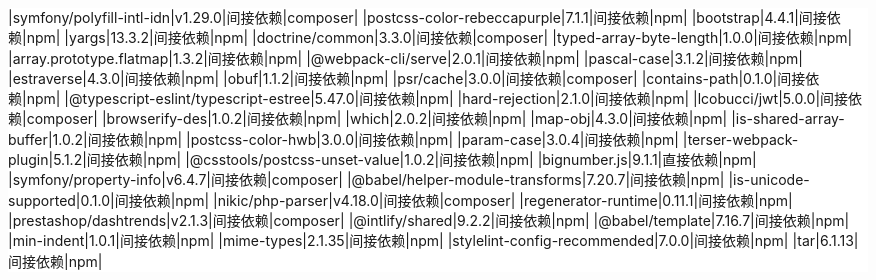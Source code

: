 |symfony/polyfill-intl-idn|v1.29.0|间接依赖|composer|
|postcss-color-rebeccapurple|7.1.1|间接依赖|npm|
|bootstrap|4.4.1|间接依赖|npm|
|yargs|13.3.2|间接依赖|npm|
|doctrine/common|3.3.0|间接依赖|composer|
|typed-array-byte-length|1.0.0|间接依赖|npm|
|array.prototype.flatmap|1.3.2|间接依赖|npm|
|@webpack-cli/serve|2.0.1|间接依赖|npm|
|pascal-case|3.1.2|间接依赖|npm|
|estraverse|4.3.0|间接依赖|npm|
|obuf|1.1.2|间接依赖|npm|
|psr/cache|3.0.0|间接依赖|composer|
|contains-path|0.1.0|间接依赖|npm|
|@typescript-eslint/typescript-estree|5.47.0|间接依赖|npm|
|hard-rejection|2.1.0|间接依赖|npm|
|lcobucci/jwt|5.0.0|间接依赖|composer|
|browserify-des|1.0.2|间接依赖|npm|
|which|2.0.2|间接依赖|npm|
|map-obj|4.3.0|间接依赖|npm|
|is-shared-array-buffer|1.0.2|间接依赖|npm|
|postcss-color-hwb|3.0.0|间接依赖|npm|
|param-case|3.0.4|间接依赖|npm|
|terser-webpack-plugin|5.1.2|间接依赖|npm|
|@csstools/postcss-unset-value|1.0.2|间接依赖|npm|
|bignumber.js|9.1.1|直接依赖|npm|
|symfony/property-info|v6.4.7|间接依赖|composer|
|@babel/helper-module-transforms|7.20.7|间接依赖|npm|
|is-unicode-supported|0.1.0|间接依赖|npm|
|nikic/php-parser|v4.18.0|间接依赖|composer|
|regenerator-runtime|0.11.1|间接依赖|npm|
|prestashop/dashtrends|v2.1.3|间接依赖|composer|
|@intlify/shared|9.2.2|间接依赖|npm|
|@babel/template|7.16.7|间接依赖|npm|
|min-indent|1.0.1|间接依赖|npm|
|mime-types|2.1.35|间接依赖|npm|
|stylelint-config-recommended|7.0.0|间接依赖|npm|
|tar|6.1.13|间接依赖|npm|